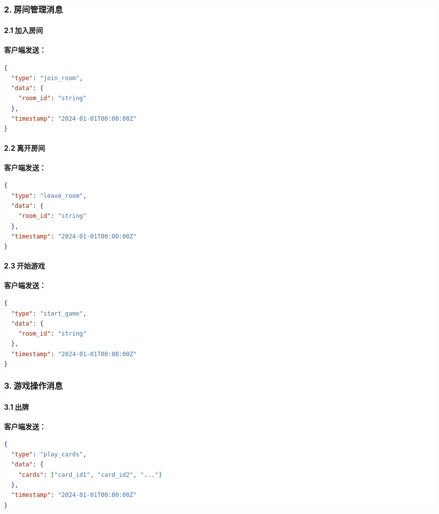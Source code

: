 ### 2. 房间管理消息

#### 2.1 加入房间
**客户端发送：**
```json
{
  "type": "join_room",
  "data": {
    "room_id": "string"
  },
  "timestamp": "2024-01-01T00:00:00Z"
}
```

#### 2.2 离开房间
**客户端发送：**
```json
{
  "type": "leave_room",
  "data": {
    "room_id": "string"
  },
  "timestamp": "2024-01-01T00:00:00Z"
}
```

#### 2.3 开始游戏
**客户端发送：**
```json
{
  "type": "start_game",
  "data": {
    "room_id": "string"
  },
  "timestamp": "2024-01-01T00:00:00Z"
}
```

### 3. 游戏操作消息

#### 3.1 出牌
**客户端发送：**
```json
{
  "type": "play_cards",
  "data": {
    "cards": ["card_id1", "card_id2", "..."]
  },
  "timestamp": "2024-01-01T00:00:00Z"
}
```

